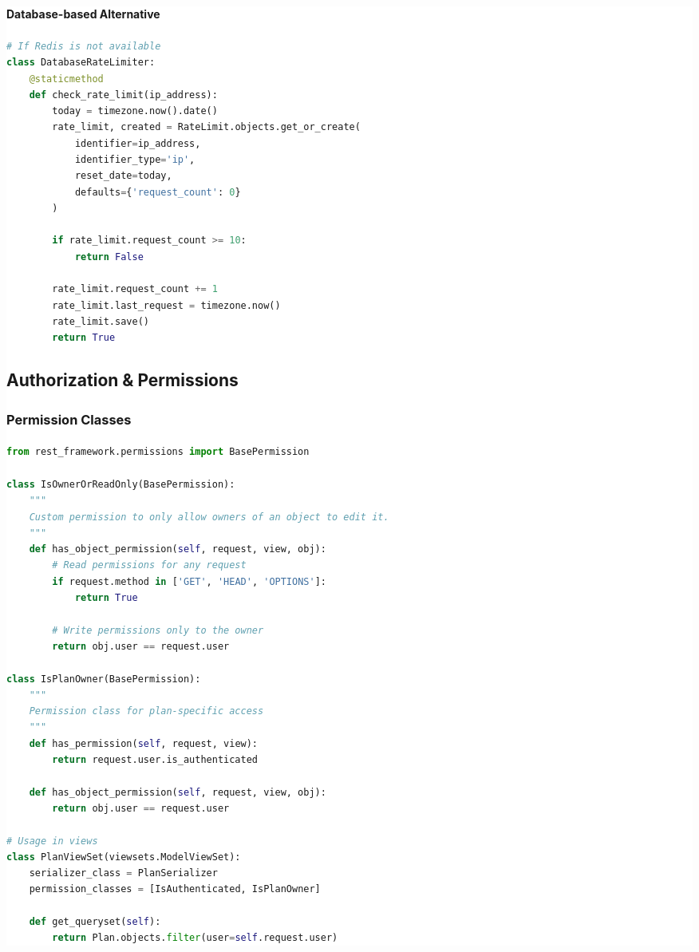 #### Database-based Alternative
```python
# If Redis is not available
class DatabaseRateLimiter:
    @staticmethod
    def check_rate_limit(ip_address):
        today = timezone.now().date()
        rate_limit, created = RateLimit.objects.get_or_create(
            identifier=ip_address,
            identifier_type='ip',
            reset_date=today,
            defaults={'request_count': 0}
        )
        
        if rate_limit.request_count >= 10:
            return False
        
        rate_limit.request_count += 1
        rate_limit.last_request = timezone.now()
        rate_limit.save()
        return True
```

## Authorization & Permissions

### Permission Classes
```python
from rest_framework.permissions import BasePermission

class IsOwnerOrReadOnly(BasePermission):
    """
    Custom permission to only allow owners of an object to edit it.
    """
    def has_object_permission(self, request, view, obj):
        # Read permissions for any request
        if request.method in ['GET', 'HEAD', 'OPTIONS']:
            return True
        
        # Write permissions only to the owner
        return obj.user == request.user

class IsPlanOwner(BasePermission):
    """
    Permission class for plan-specific access
    """
    def has_permission(self, request, view):
        return request.user.is_authenticated
    
    def has_object_permission(self, request, view, obj):
        return obj.user == request.user

# Usage in views
class PlanViewSet(viewsets.ModelViewSet):
    serializer_class = PlanSerializer
    permission_classes = [IsAuthenticated, IsPlanOwner]
    
    def get_queryset(self):
        return Plan.objects.filter(user=self.request.user)
```
